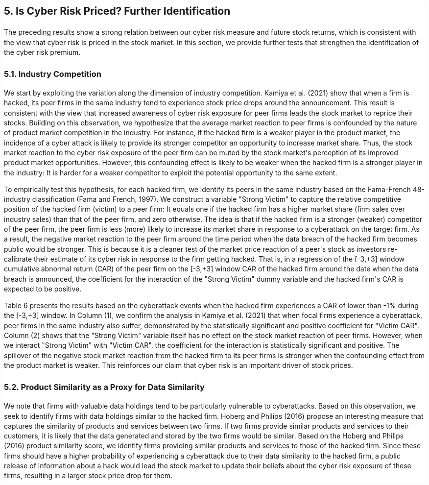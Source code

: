 
## 5. Is Cyber Risk Priced? Further Identification

The preceding results show a strong relation between our cyber risk measure and future stock returns, which is consistent with the view that cyber risk is priced in the stock market. In this section, we provide further tests that strengthen the identification of the cyber risk premium.

### 5.1. Industry Competition

We start by exploiting the variation along the dimension of industry competition. Kamiya et al. (2021) show that when a firm is hacked, its peer firms in the same industry tend to experience stock price drops around the announcement. This result is consistent with the view that increased awareness of cyber risk exposure for peer firms leads the stock market to reprice their stocks. Building on this observation, we hypothesize that the average market reaction to peer firms is confounded by the nature of product market competition in the industry. For instance, if the hacked firm is a weaker player in the product market, the incidence of a cyber attack is likely to provide its stronger competitor an opportunity to increase market share. Thus, the stock market reaction to the cyber risk exposure of the peer firm can be muted by the stock market's perception of its improved product market opportunities. However, this confounding effect is likely to be weaker when the hacked firm is a stronger player in the industry: It is harder for a weaker competitor to exploit the potential opportunity to the same extent.

To empirically test this hypothesis, for each hacked firm, we identify its peers in the same industry based on the Fama-French 48-industry classification (Fama and French, 1997). We construct a variable "Strong Victim" to capture the relative competitive position of the hacked firm (victim) to a peer firm: It equals one if the hacked firm has a higher market share (firm sales over industry sales) than that of the peer firm, and zero otherwise. The idea is that if the hacked firm is a stronger (weaker) competitor of the peer firm, the peer firm is less (more) likely to increase its market share in response to a cyberattack on the target firm. As a result, the negative market reaction to the peer firm around the time period when the data breach of the hacked firm becomes public would be stronger. This is because it is a cleaner test of the market price reaction of a peer's stock as investors re-calibrate their estimate of its cyber risk in response to the firm getting hacked. That is, in a regression of the [-3,+3] window cumulative abnormal return (CAR) of the peer firm on the [-3,+3] window CAR of the hacked firm around the date when the data breach is announced, the coefficient for the interaction of the "Strong Victim" dummy variable and the hacked firm's CAR is expected to be positive.

Table 6 presents the results based on the cyberattack events when the hacked firm experiences a CAR of lower than -1% during the [-3,+3] window. In Column (1), we confirm the analysis in Kamiya et al. (2021) that when focal firms experience a cyberattack, peer firms in the same industry also suffer, demonstrated by the statistically significant and positive coefficient for "Victim CAR". Column (2) shows that the "Strong Victim" variable itself has no effect on the stock market reaction of peer firms. However, when we interact "Strong Victim" with "Victim CAR", the coefficient for the interaction is statistically significant and positive. The spillover of the negative stock market reaction from the hacked firm to its peer firms is stronger when the confounding effect from the product market is weaker. This reinforces our claim that cyber risk is an important driver of stock prices.

### 5.2. Product Similarity as a Proxy for Data Similarity

We note that firms with valuable data holdings tend to be particularly vulnerable to cyberattacks. Based on this observation, we seek to identify firms with data holdings similar to the hacked firm. Hoberg and Philips (2016) propose an interesting measure that captures the similarity of products and services between two firms. If two firms provide similar products and services to their customers, it is likely that the data generated and stored by the two firms would be similar. Based on the Hoberg and Philips (2016) product similarity score, we identify firms providing similar products and services to those of the hacked firm. Since these firms should have a higher probability of experiencing a cyberattack due to their data similarity to the hacked firm, a public release of information about a hack would lead the stock market to update their beliefs about the cyber risk exposure of these firms, resulting in a larger stock price drop for them.
